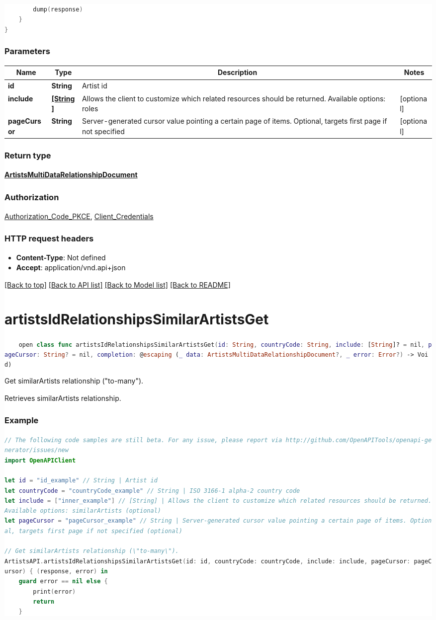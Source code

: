 ```swift
        dump(response)
    }
}
```

### Parameters

Name | Type | Description  | Notes
------------- | ------------- | ------------- | -------------
 **id** | **String** | Artist id | 
 **include** | [**[String]**](String.md) | Allows the client to customize which related resources should be returned. Available options: roles | [optional] 
 **pageCursor** | **String** | Server-generated cursor value pointing a certain page of items. Optional, targets first page if not specified | [optional] 

### Return type

[**ArtistsMultiDataRelationshipDocument**](ArtistsMultiDataRelationshipDocument.md)

### Authorization

[Authorization_Code_PKCE](../README.md#Authorization_Code_PKCE), [Client_Credentials](../README.md#Client_Credentials)

### HTTP request headers

 - **Content-Type**: Not defined
 - **Accept**: application/vnd.api+json

[[Back to top]](#) [[Back to API list]](../README.md#documentation-for-api-endpoints) [[Back to Model list]](../README.md#documentation-for-models) [[Back to README]](../README.md)

# **artistsIdRelationshipsSimilarArtistsGet**
```swift
    open class func artistsIdRelationshipsSimilarArtistsGet(id: String, countryCode: String, include: [String]? = nil, pageCursor: String? = nil, completion: @escaping (_ data: ArtistsMultiDataRelationshipDocument?, _ error: Error?) -> Void)
```

Get similarArtists relationship (\"to-many\").

Retrieves similarArtists relationship.

### Example
```swift
// The following code samples are still beta. For any issue, please report via http://github.com/OpenAPITools/openapi-generator/issues/new
import OpenAPIClient

let id = "id_example" // String | Artist id
let countryCode = "countryCode_example" // String | ISO 3166-1 alpha-2 country code
let include = ["inner_example"] // [String] | Allows the client to customize which related resources should be returned. Available options: similarArtists (optional)
let pageCursor = "pageCursor_example" // String | Server-generated cursor value pointing a certain page of items. Optional, targets first page if not specified (optional)

// Get similarArtists relationship (\"to-many\").
ArtistsAPI.artistsIdRelationshipsSimilarArtistsGet(id: id, countryCode: countryCode, include: include, pageCursor: pageCursor) { (response, error) in
    guard error == nil else {
        print(error)
        return
    }

```